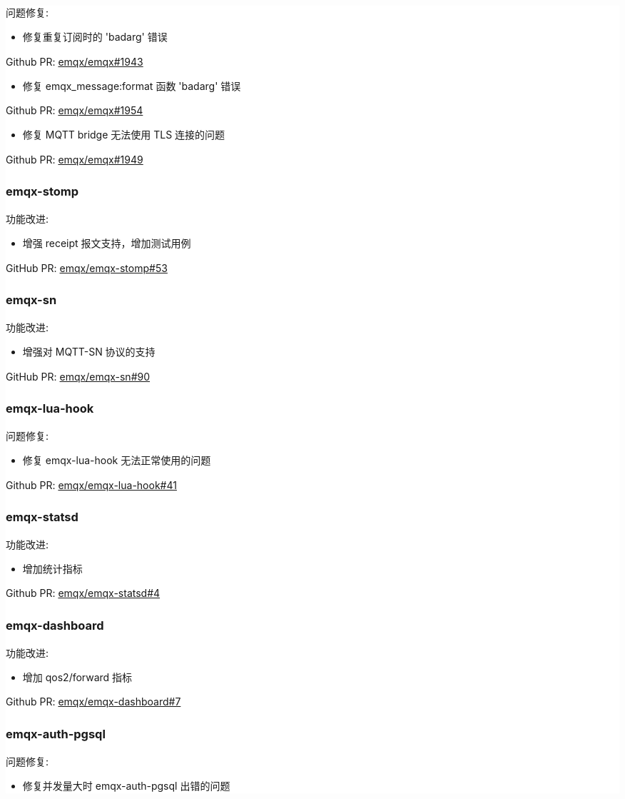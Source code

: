 问题修复:

- 修复重复订阅时的 'badarg' 错误

Github PR: [emqx/emqx#1943](https://github.com/emqx/emqx/pull/1943)

- 修复 emqx_message:format 函数 'badarg' 错误

Github PR: [emqx/emqx#1954](https://github.com/emqx/emqx/pull/1954)

- 修复 MQTT bridge 无法使用 TLS 连接的问题

Github PR: [emqx/emqx#1949](https://github.com/emqx/emqx/pull/1949)

### emqx-stomp

功能改进:

- 增强 receipt 报文支持，增加测试用例

GitHub PR: [emqx/emqx-stomp#53](https://github.com/emqx/emqx-stomp/pull/53)

### emqx-sn

功能改进:

- 增强对 MQTT-SN 协议的支持

GitHub PR: [emqx/emqx-sn#90](https://github.com/emqx/emqx-sn/pull/90)

### emqx-lua-hook

问题修复:

- 修复 emqx-lua-hook 无法正常使用的问题

Github PR: [emqx/emqx-lua-hook#41](https://github.com/emqx/emqx-lua-hook/pull/41)

### emqx-statsd

功能改进:

- 增加统计指标

Github PR: [emqx/emqx-statsd#4](https://github.com/emqx/emqx-statsd/pull/4)

### emqx-dashboard

功能改进:

- 增加 qos2/forward 指标

Github PR: [emqx/emqx-dashboard#7](https://github.com/emqx/emqx-dashboard/pull/7)

### emqx-auth-pgsql

问题修复:

- 修复并发量大时 emqx-auth-pgsql 出错的问题
